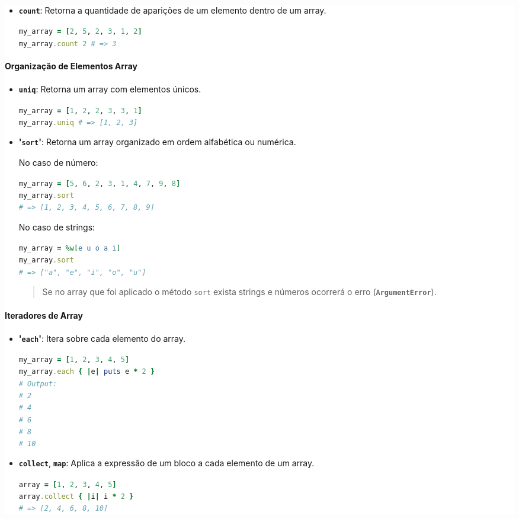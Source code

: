 * **`count`**: Retorna a quantidade de aparições de um elemento dentro de um array.

  ``` rb
  my_array = [2, 5, 2, 3, 1, 2]
  my_array.count 2 # => 3
  ```

#### Organização de Elementos Array

* **`uniq`**: Retorna um array com elementos únicos.

  ``` rb
  my_array = [1, 2, 2, 3, 3, 1]
  my_array.uniq # => [1, 2, 3]
  ```

* **'`sort`'**: Retorna um array organizado em ordem alfabética ou numérica.

  No caso de número:

  ``` rb
  my_array = [5, 6, 2, 3, 1, 4, 7, 9, 8]
  my_array.sort
  # => [1, 2, 3, 4, 5, 6, 7, 8, 9]
  ```

  No caso de strings:

  ``` rb
  my_array = %w[e u o a i]
  my_array.sort
  # => ["a", "e", "i", "o", "u"]
  ```

  > Se no array que foi aplicado o método `sort` exista strings e números ocorrerá o erro (**`ArgumentError`**).

#### Iteradores de Array

* **'`each`'**: Itera sobre cada elemento do array.

  ``` rb
  my_array = [1, 2, 3, 4, 5]
  my_array.each { |e| puts e * 2 }
  # Output:
  # 2
  # 4
  # 6
  # 8
  # 10
  ```

* **`collect`**, **`map`**: Aplica a expressão de um bloco a cada elemento de um array.

  ``` rb
  array = [1, 2, 3, 4, 5]
  array.collect { |i| i * 2 }
  # => [2, 4, 6, 8, 10]
  ```
